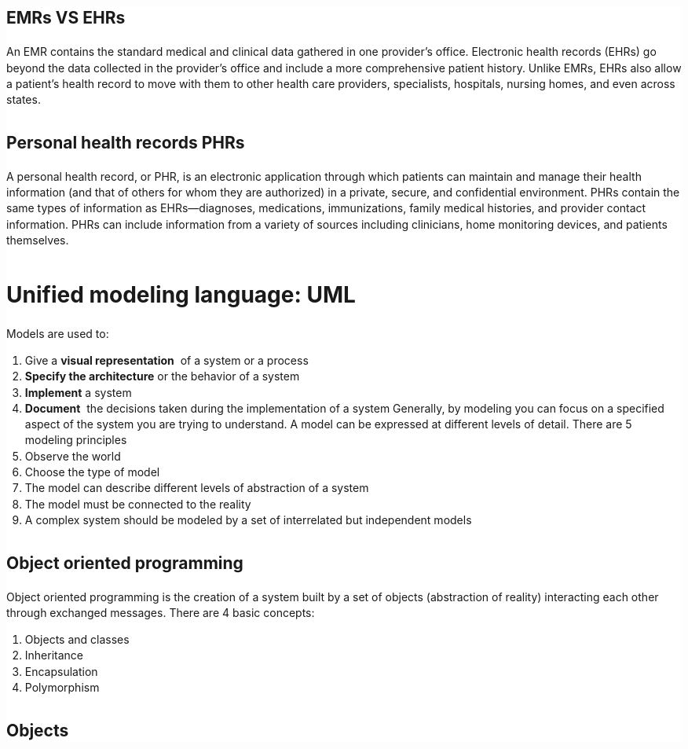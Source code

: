 ## EMRs VS EHRs

An EMR contains the standard medical and clinical data gathered in one provider’s
office. Electronic health records (EHRs) go beyond the data collected in the provider’s
office and include a more comprehensive patient history.
Unlike EMRs, EHRs also allow a patient’s health record to move with them to other
health care providers, specialists, hospitals, nursing homes, and even across states.

## Personal health records PHRs

A personal health record, or PHR, is an electronic application through which patients
can maintain and manage their health information (and that of others for whom they
are authorized) in a private, secure, and confidential environment.
PHRs contain the same types of information as EHRs—diagnoses, medications,
immunizations, family medical histories, and provider contact information.
PHRs can include information from a variety of sources including clinicians, home
monitoring devices, and patients themselves.


# Unified modeling language: UML

Models are used to:

1. Give a​ **visual representation** ​ of a system or a process
2. **Specify the architecture** ​or the behavior of a system
3. **Implement** ​a system
4. **Document** ​ the decisions taken during the implementation of a system
Generally, by modeling you can focus on a specified aspect of the system you are
trying to understand. A model can be expressed at different levels of detail.
There are 5 modeling principles
1. Observe the world
2. Choose the type of model
3. The model can describe different levels of abstraction of a system
4. The model must be connected to the reality
5. A complex system should be modeled by a set of interrelated but independent
models

## Object oriented programming

Object oriented programming is the creation of a system built by a set of objects
(abstraction of reality) interacting each other through exchanged messages.
There are 4 basic concepts:

1. Objects and classes
2. Inheritance
3. Encapsulation
4. Polymorphism

## Objects
